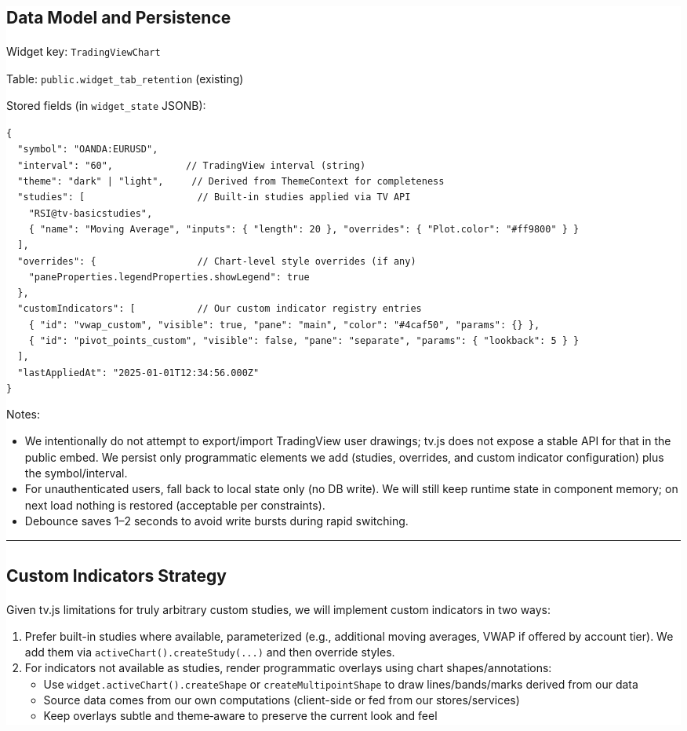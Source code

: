 
## Data Model and Persistence

Widget key: `TradingViewChart`

Table: `public.widget_tab_retention` (existing)

Stored fields (in `widget_state` JSONB):
```
{
  "symbol": "OANDA:EURUSD",
  "interval": "60",             // TradingView interval (string)
  "theme": "dark" | "light",     // Derived from ThemeContext for completeness
  "studies": [                    // Built-in studies applied via TV API
    "RSI@tv-basicstudies",
    { "name": "Moving Average", "inputs": { "length": 20 }, "overrides": { "Plot.color": "#ff9800" } }
  ],
  "overrides": {                  // Chart-level style overrides (if any)
    "paneProperties.legendProperties.showLegend": true
  },
  "customIndicators": [           // Our custom indicator registry entries
    { "id": "vwap_custom", "visible": true, "pane": "main", "color": "#4caf50", "params": {} },
    { "id": "pivot_points_custom", "visible": false, "pane": "separate", "params": { "lookback": 5 } }
  ],
  "lastAppliedAt": "2025-01-01T12:34:56.000Z"
}
```

Notes:
- We intentionally do not attempt to export/import TradingView user drawings; tv.js does not expose a stable API for that in the public embed. We persist only programmatic elements we add (studies, overrides, and custom indicator configuration) plus the symbol/interval.
- For unauthenticated users, fall back to local state only (no DB write). We will still keep runtime state in component memory; on next load nothing is restored (acceptable per constraints).
- Debounce saves 1–2 seconds to avoid write bursts during rapid switching.

---

## Custom Indicators Strategy

Given tv.js limitations for truly arbitrary custom studies, we will implement custom indicators in two ways:

1) Prefer built-in studies where available, parameterized (e.g., additional moving averages, VWAP if offered by account tier). We add them via `activeChart().createStudy(...)` and then override styles.
2) For indicators not available as studies, render programmatic overlays using chart shapes/annotations:
   - Use `widget.activeChart().createShape` or `createMultipointShape` to draw lines/bands/marks derived from our data
   - Source data comes from our own computations (client-side or fed from our stores/services)
   - Keep overlays subtle and theme‑aware to preserve the current look and feel
